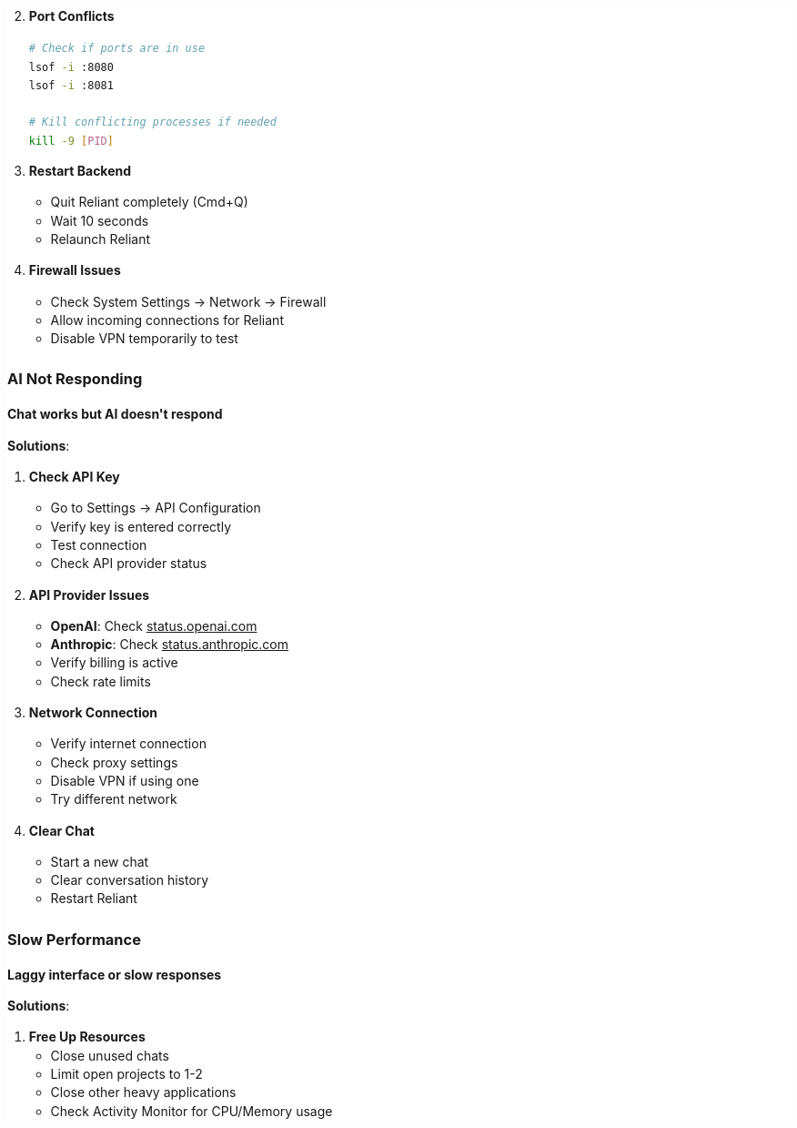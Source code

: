 2. **Port Conflicts**
   ```bash
   # Check if ports are in use
   lsof -i :8080
   lsof -i :8081

   # Kill conflicting processes if needed
   kill -9 [PID]
   ```

3. **Restart Backend**
   - Quit Reliant completely (Cmd+Q)
   - Wait 10 seconds
   - Relaunch Reliant

4. **Firewall Issues**
   - Check System Settings → Network → Firewall
   - Allow incoming connections for Reliant
   - Disable VPN temporarily to test

### AI Not Responding

**Chat works but AI doesn't respond**

**Solutions**:

1. **Check API Key**
   - Go to Settings → API Configuration
   - Verify key is entered correctly
   - Test connection
   - Check API provider status

2. **API Provider Issues**
   - **OpenAI**: Check [status.openai.com](https://status.openai.com)
   - **Anthropic**: Check [status.anthropic.com](https://status.anthropic.com)
   - Verify billing is active
   - Check rate limits

3. **Network Connection**
   - Verify internet connection
   - Check proxy settings
   - Disable VPN if using one
   - Try different network

4. **Clear Chat**
   - Start a new chat
   - Clear conversation history
   - Restart Reliant

### Slow Performance

**Laggy interface or slow responses**

**Solutions**:

1. **Free Up Resources**
   - Close unused chats
   - Limit open projects to 1-2
   - Close other heavy applications
   - Check Activity Monitor for CPU/Memory usage
